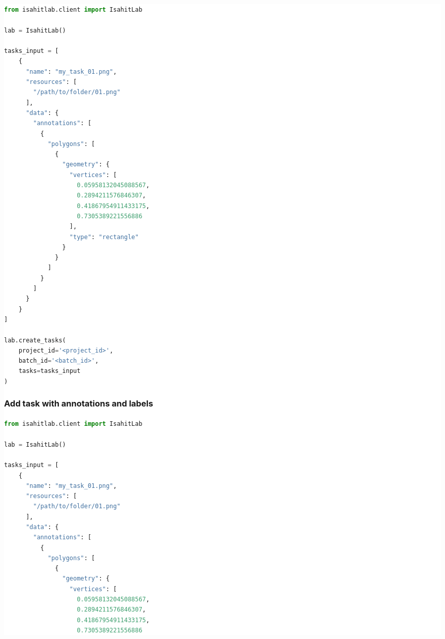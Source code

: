 ```python
from isahitlab.client import IsahitLab

lab = IsahitLab()

tasks_input = [
    {
      "name": "my_task_01.png",
      "resources": [
        "/path/to/folder/01.png"
      ],
      "data": {
        "annotations": [
          {
            "polygons": [
              {
                "geometry": {
                  "vertices": [
                    0.05958132045088567,
                    0.2894211576846307,
                    0.41867954911433175,
                    0.7305389221556886
                  ],
                  "type": "rectangle"
                }
              }
            ]
          }
        ]
      }
    }
]

lab.create_tasks(
    project_id='<project_id>',
    batch_id='<batch_id>',
    tasks=tasks_input
)
```

### Add task with annotations and labels


```python
from isahitlab.client import IsahitLab

lab = IsahitLab()

tasks_input = [
    {
      "name": "my_task_01.png",
      "resources": [
        "/path/to/folder/01.png"
      ],
      "data": {
        "annotations": [
          {
            "polygons": [
              {
                "geometry": {
                  "vertices": [
                    0.05958132045088567,
                    0.2894211576846307,
                    0.41867954911433175,
                    0.7305389221556886
```